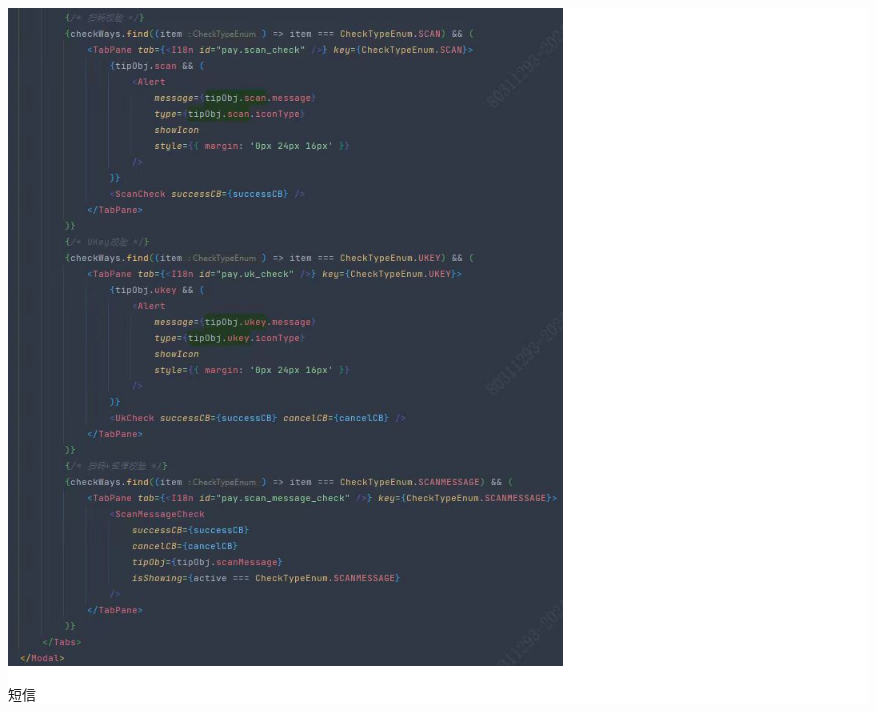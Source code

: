 <img src="../assets/9cd8a9cd1d46a40cd626aef0c60cff1.jpg" alt="9cd8a9cd1d46a40cd626aef0c60cff1" style="zoom:80%;" />

短信
